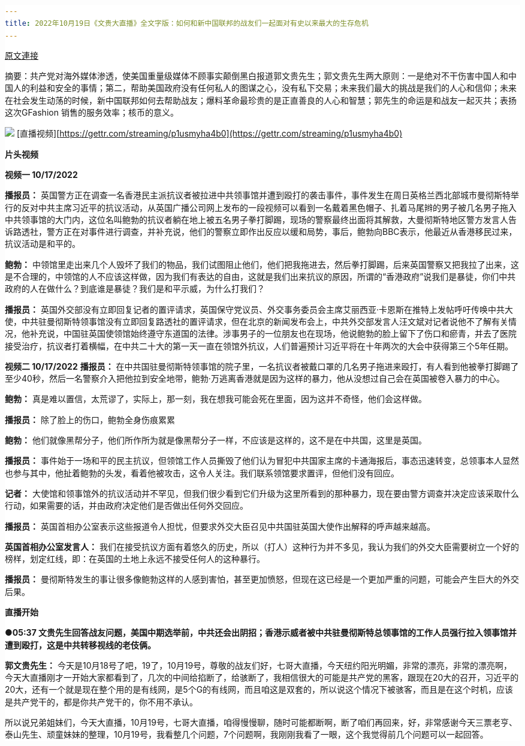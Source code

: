 ```yaml
---
title: 2022年10月19日《文贵大直播》全文字版：如何和新中国联邦的战友们一起面对有史以来最大的生存危机
---
```


[原文連接](https://gnews.org/ThreadView/53520937)

摘要：共产党对海外媒体渗透，使美国重量级媒体不顾事实颠倒黑白报道郭文贵先生；郭文贵先生两大原则：一是绝对不干伤害中国人和中国人的利益和安全的事情；第二，帮助美国政府没有任何私人的图谋之心，没有私下交易；未来我们最大的挑战是我们的人心和信仰；未来在社会发生动荡的时候，新中国联邦如何去帮助战友；爆料革命最珍贵的是正直善良的人心和智慧；郭先生的命运是和战友一起灭共；表扬这次GFashion 销售的服务效率；核币的意义。

![](https://i.imgur.com/G4zCqSM.png)
[直播视频][https://gettr.com/streaming/p1usmyha4b0](https://gettr.com/streaming/p1usmyha4b0)

**片头视频**

**视频一 10/17/2022**

**播报员：** 英国警方正在调查一名香港民主派抗议者被拉进中共领事馆并遭到殴打的袭击事件，事件发生在周日英格兰西北部城市曼彻斯特举行的反对中共主席习近平的抗议活动，从英国广播公司网上发布的一段视频可以看到一名戴着黑色帽子、扎着马尾辫的男子被几名男子拖入中共领事馆的大门内，这位名叫鲍勃的抗议者躺在地上被五名男子拳打脚踢，现场的警察最终出面将其解救，大曼彻斯特地区警方发言人告诉路透社，警方正在对事件进行调查，并补充说，他们的警察立即作出反应以缓和局势，事后，鲍勃向BBC表示，他最近从香港移民过来，抗议活动是和平的。

**鲍勃：** 中领馆里走出来几个人毁坏了我们的物品，我们试图阻止他们，他们把我拖进去，然后拳打脚踢，后来英国警察又把我拉了出来，这是不合理的，中领馆的人不应该这样做，因为我们有表达的自由，这就是我们出来抗议的原因，所谓的“香港政府”说我们是暴徒，你们中共政府的人在做什么？到底谁是暴徒？我们是和平示威，为什么打我们？

**播报员：** 英国外交部没有立即回复记者的置评请求，英国保守党议员、外交事务委员会主席艾丽西亚·卡恩斯在推特上发帖呼吁传唤中共大使，中共驻曼彻斯特领事馆没有立即回复路透社的置评请求，但在北京的新闻发布会上，中共外交部发言人汪文斌对记者说他不了解有关情况，他补充说，中国驻英国使领馆始终遵守东道国的法律。涉事男子的一位朋友也在现场，他说鲍勃的脸上留下了伤口和瘀青，并去了医院接受治疗，抗议者打着横幅，在中共二十大的第一天一直在领馆外抗议，人们普遍预计习近平将在十年两次的大会中获得第三个5年任期。

**视频二 10/17/2022**
**播报员：** 在中共国驻曼彻斯特领事馆的院子里，一名抗议者被戴口罩的几名男子拖进来殴打，有人看到他被拳打脚踢了至少40秒，然后一名警察介入把他拉到安全地带，鲍勃·万逃离香港就是因为这样的暴力，他从没想过自己会在英国被卷入暴力的中心。

**鲍勃：** 真是难以置信，太荒谬了，实际上，那一刻，我在想我可能会死在里面，因为这并不奇怪，他们会这样做。

**播报员：** 除了脸上的伤口，鲍勃全身伤痕累累

**鲍勃：** 他们就像黑帮分子，他们所作所为就是像黑帮分子一样，不应该是这样的，这不是在中共国，这里是英国。

**播报员：** 事件始于一场和平的民主抗议，但领馆工作人员撕毁了他们认为冒犯中共国家主席的卡通海报后，事态迅速转变，总领事本人显然也参与其中，他扯着鲍勃的头发，看着他被攻击，这令人关注。我们联系领馆要求置评，但他们没有回应。

**记者：** 大使馆和领事馆外的抗议活动并不罕见，但我们很少看到它们升级为这里所看到的那种暴力，现在要由警方调查并决定应该采取什么行动，如果需要的话，并由政府决定他们是否做出任何外交回应。

**播报员：** 英国首相办公室表示这些报道令人担忧，但要求外交大臣召见中共国驻英国大使作出解释的呼声越来越高。

**英国首相办公室发言人：** 我们在接受抗议方面有着悠久的历史，所以（打人）这种行为并不多见，我认为我们的外交大臣需要树立一个好的榜样，划定红线，即：在英国的土地上永远不接受任何人的这种暴行。

**播报员：** 曼彻斯特发生的事让很多像鲍勃这样的人感到害怕，甚至更加愤怒，但现在这已经是一个更加严重的问题，可能会产生巨大的外交后果。

**直播开始**

**●05:37 文贵先生回答战友问题，美国中期选举前，中共还会出阴招；香港示威者被中共驻曼彻斯特总领事馆的工作人员强行拉入领事馆并遭到殴打，这是中共转移视线的老伎俩。**

**郭文贵先生：** 今天是10月18号了吧，19了，10月19号，尊敬的战友们好，七哥大直播，今天纽约阳光明媚，非常的漂亮，非常的漂亮啊，今天大直播刚才一开始大家都看到了，几次的中间给掐断了，给骇断了，我相信很大的可能是共产党的黑客，跟现在20大的召开，习近平的20大，还有一个就是现在整个用的是有线网，是5个G的有线网，而且咱这是双套的，所以说这个情况下被骇客，而且是在这个时机，应该是共产党干的，都是你共产党干的，你不用不承认。

所以说兄弟姐妹们，今天大直播，10月19号，七哥大直播，咱得慢慢聊，随时可能都断啊，断了咱们再回来，好，非常感谢今天三票老亨、泰山先生、顽童妹妹的整理，10月19号，我看整几个问题，7个问题啊，我刚刚我看了一眼，这个我觉得前几个问题可以一起回答。
